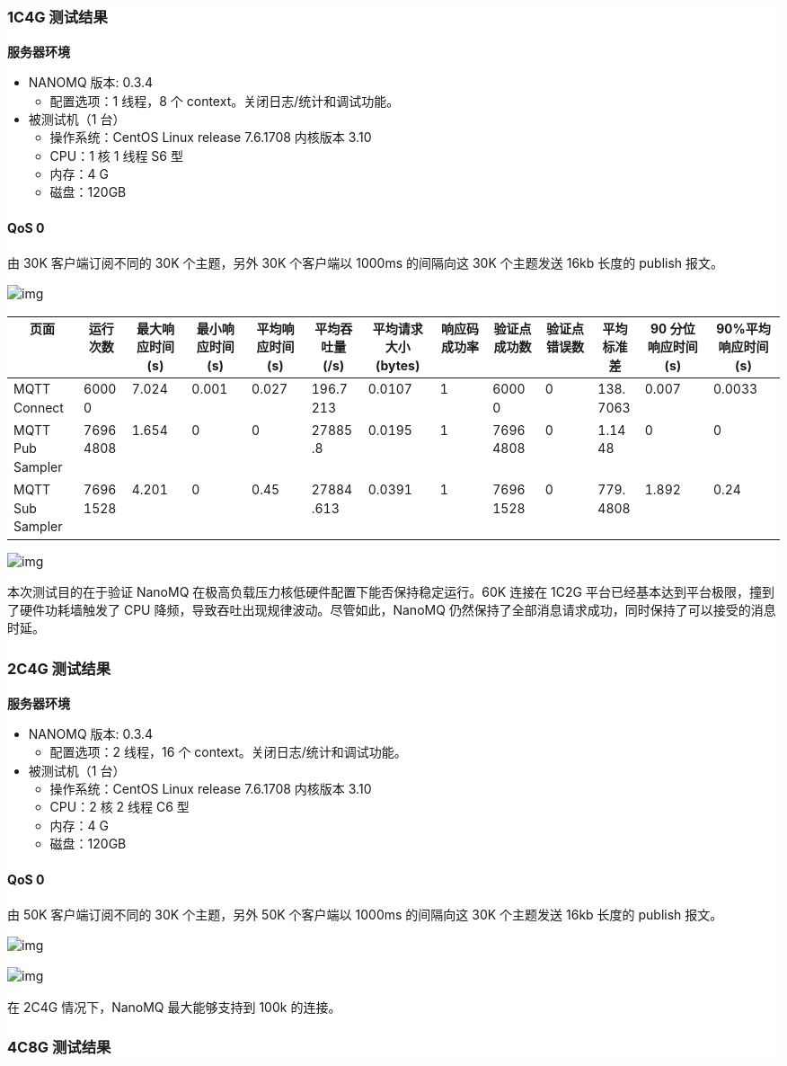 ### 1C4G 测试结果

**服务器环境**

- NANOMQ 版本: 0.3.4
  - 配置选项：1 线程，8 个 context。关闭日志/统计和调试功能。
- 被测试机（1 台）
  - 操作系统：CentOS Linux release 7.6.1708 内核版本 3.10
  - CPU：1 核 1 线程 S6 型
  - 内存：4 G
  - 磁盘：120GB

#### QoS 0

由 30K 客户端订阅不同的 30K 个主题，另外 30K 个客户端以 1000ms 的间隔向这 30K 个主题发送 16kb 长度的 publish 报文。

![img](./images/1c2g/3.4/nano-60K-1vs1-2G-1c4g/report.png)

| 页面             | 运行次数 | 最大响应时间(s) | 最小响应时间(s) | 平均响应时间(s) | 平均吞吐量(/s) | 平均请求大小(bytes) | 响应码成功率 | 验证点成功数 | 验证点错误数 | 平均标准差 | 90 分位响应时间(s) | 90%平均响应时间(s) |
| ---------------- | -------- | --------------- | --------------- | --------------- | -------------- | ------------------- | ------------ | ------------ | ------------ | ---------- | ------------------ | ------------------ |
| MQTT Connect     | 60000    | 7.024           | 0.001           | 0.027           | 196.7213       | 0.0107              | 1            | 60000        | 0            | 138.7063   | 0.007              | 0.0033             |
| MQTT Pub Sampler | 76964808 | 1.654           | 0               | 0               | 27885.8        | 0.0195              | 1            | 76964808     | 0            | 1.1448     | 0                  | 0                  |
| MQTT Sub Sampler | 76961528 | 4.201           | 0               | 0.45            | 27884.613      | 0.0391              | 1            | 76961528     | 0            | 779.4808   | 1.892              | 0.24               |

![img](./images/1c2g/3.4/nano-60K-1vs1-2G-1c4g-sys.png)

本次测试目的在于验证 NanoMQ 在极高负载压力核低硬件配置下能否保持稳定运行。60K 连接在 1C2G 平台已经基本达到平台极限，撞到了硬件功耗墙触发了 CPU 降频，导致吞吐出现规律波动。尽管如此，NanoMQ 仍然保持了全部消息请求成功，同时保持了可以接受的消息时延。

### 2C4G 测试结果

**服务器环境**

- NANOMQ 版本: 0.3.4
  - 配置选项：2 线程，16 个 context。关闭日志/统计和调试功能。
- 被测试机（1 台）
  - 操作系统：CentOS Linux release 7.6.1708 内核版本 3.10
  - CPU：2 核 2 线程 C6 型
  - 内存：4 G
  - 磁盘：120GB

#### QoS 0

由 50K 客户端订阅不同的 30K 个主题，另外 50K 个客户端以 1000ms 的间隔向这 30K 个主题发送 16kb 长度的 publish 报文。

![img](./images/2c4g/0.3.4/nanomq-1000k-2c4g/report.png)

![img](./images/2c4g/0.3.4/nanomq-1000k-2c4g-sys.png)

在 2C4G 情况下，NanoMQ 最大能够支持到 100k 的连接。

### 4C8G 测试结果
